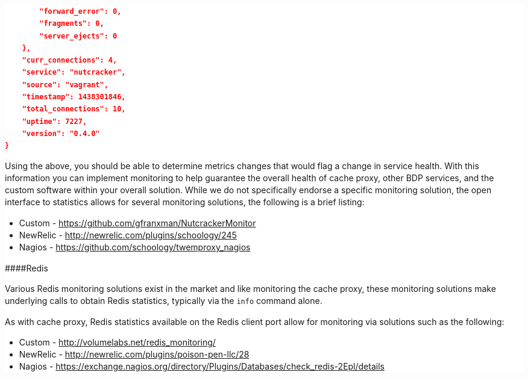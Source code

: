 ```json
        "forward_error": 0,
        "fragments": 0,
        "server_ejects": 0
    },
    "curr_connections": 4,
    "service": "nutcracker",
    "source": "vagrant",
    "timestamp": 1438301846,
    "total_connections": 10,
    "uptime": 7227,
    "version": "0.4.0"
}
```

Using the above, you should be able to determine metrics changes that would flag a change in service health.  With this information you can implement monitoring to help guarantee the overall health of cache proxy, other BDP services, and the custom software within your overall solution.  While we do not specifically endorse a specific monitoring solution, the open interface to statistics allows for several monitoring solutions, the following is a brief listing:

* Custom - https://github.com/gfranxman/NutcrackerMonitor
* NewRelic - http://newrelic.com/plugins/schoology/245
* Nagios - https://github.com/schoology/twemproxy_nagios

####Redis

Various Redis monitoring solutions exist in the market and like monitoring the cache proxy, these monitoring solutions make underlying calls to obtain Redis statistics, typically via the `info` command alone.

As with cache proxy, Redis statistics available on the Redis client port allow for monitoring via solutions such as the following:

* Custom - http://volumelabs.net/redis_monitoring/
* NewRelic - http://newrelic.com/plugins/poison-pen-llc/28
* Nagios - https://exchange.nagios.org/directory/Plugins/Databases/check_redis-2Epl/details
